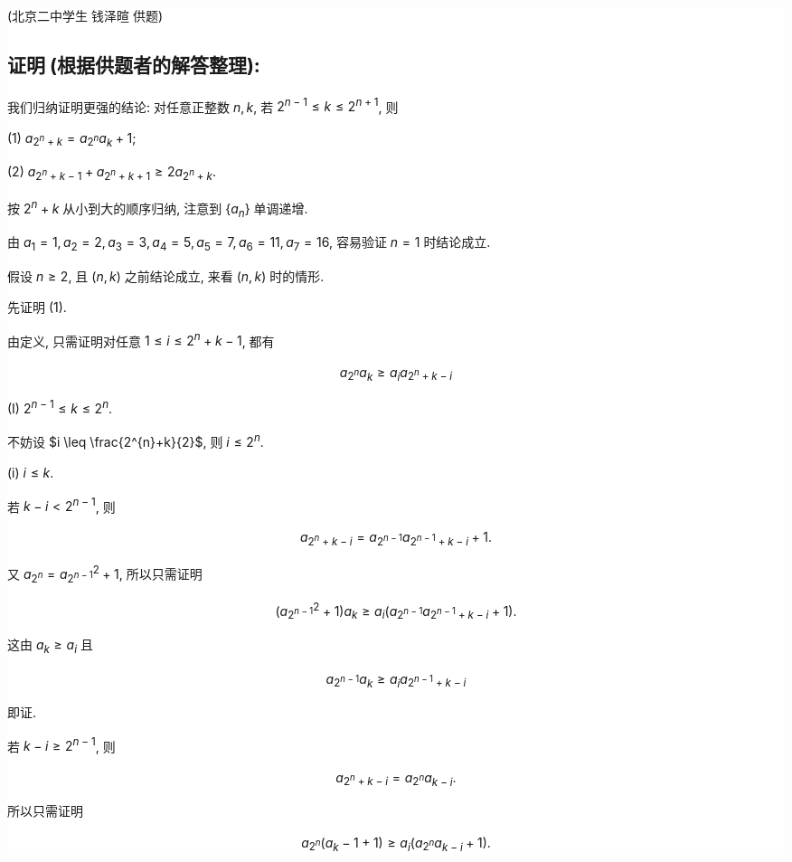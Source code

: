 (北京二中学生 钱泽暄 供题)

## 证明 (根据供题者的解答整理):

我们归纳证明更强的结论: 对任意正整数 $n, k$, 若 $2^{n-1} \leq k \leq 2^{n+1}$, 则

(1) $a_{2^{n}+k}=a_{2^{n}} a_{k}+1$;

(2) $a_{2^{n}+k-1}+a_{2^{n}+k+1} \geq 2 a_{2^{n}+k}$.

按 $2^{n}+k$ 从小到大的顺序归纳, 注意到 $\left\{a_{n}\right\}$ 单调递增.

由 $a_{1}=1, a_{2}=2, a_{3}=3, a_{4}=5, a_{5}=7, a_{6}=11, a_{7}=16$, 容易验证 $n=1$ 时结论成立.

假设 $n \geq 2$, 且 $(n, k)$ 之前结论成立, 来看 $(n, k)$ 时的情形.

先证明 (1).

由定义, 只需证明对任意 $1 \leq i \leq 2^{n}+k-1$, 都有

$$
a_{2^{n}} a_{k} \geq a_{i} a_{2^{n}+k-i}
$$

(I) $2^{n-1} \leq k \leq 2^{n}$.

不妨设 $i \leq \frac{2^{n}+k}{2}$, 则 $i \leq 2^{n}$.

(i) $i \leq k$.

若 $k-i<2^{n-1}$, 则

$$
a_{2^{n}+k-i}=a_{2^{n-1}} a_{2^{n-1}+k-i}+1 .
$$

又 $a_{2^{n}}=a_{2^{n-1}}^{2}+1$, 所以只需证明

$$
\left(a_{2^{n-1}}^{2}+1\right) a_{k} \geq a_{i}\left(a_{2^{n-1}} a_{2^{n-1}+k-i}+1\right) .
$$

这由 $a_{k} \geq a_{i}$ 且

$$
a_{2^{n-1}} a_{k} \geq a_{i} a_{2^{n-1}+k-i}
$$

即证.

若 $k-i \geq 2^{n-1}$, 则

$$
a_{2^{n}+k-i}=a_{2^{n}} a_{k-i} .
$$

所以只需证明

$$
a_{2^{n}}\left(a_{k}-1+1\right) \geq a_{i}\left(a_{2^{n}} a_{k-i}+1\right) .
$$
